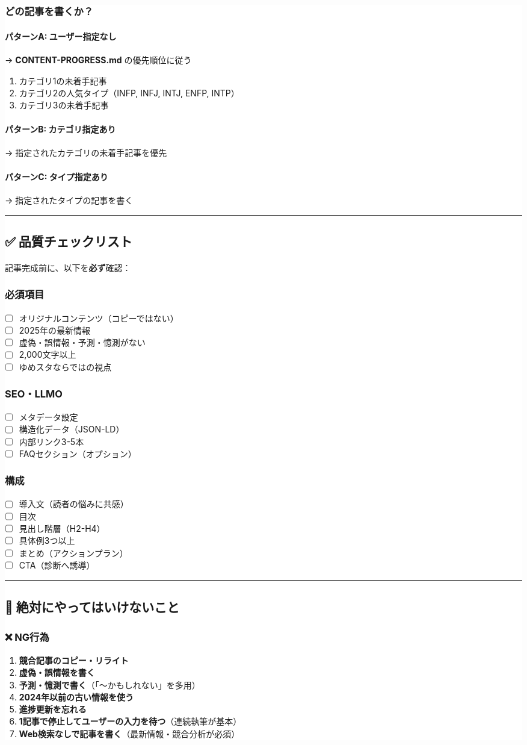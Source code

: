 ### どの記事を書くか？

#### パターンA: ユーザー指定なし
→ **CONTENT-PROGRESS.md** の優先順位に従う

1. カテゴリ1の未着手記事
2. カテゴリ2の人気タイプ（INFP, INFJ, INTJ, ENFP, INTP）
3. カテゴリ3の未着手記事

#### パターンB: カテゴリ指定あり
→ 指定されたカテゴリの未着手記事を優先

#### パターンC: タイプ指定あり
→ 指定されたタイプの記事を書く

---

## ✅ 品質チェックリスト

記事完成前に、以下を**必ず**確認：

### 必須項目
- [ ] オリジナルコンテンツ（コピーではない）
- [ ] 2025年の最新情報
- [ ] 虚偽・誤情報・予測・憶測がない
- [ ] 2,000文字以上
- [ ] ゆめスタならではの視点

### SEO・LLMO
- [ ] メタデータ設定
- [ ] 構造化データ（JSON-LD）
- [ ] 内部リンク3-5本
- [ ] FAQセクション（オプション）

### 構成
- [ ] 導入文（読者の悩みに共感）
- [ ] 目次
- [ ] 見出し階層（H2-H4）
- [ ] 具体例3つ以上
- [ ] まとめ（アクションプラン）
- [ ] CTA（診断へ誘導）

---

## 🚫 絶対にやってはいけないこと

### ❌ NG行為
1. **競合記事のコピー・リライト**
2. **虚偽・誤情報を書く**
3. **予測・憶測で書く**（「〜かもしれない」を多用）
4. **2024年以前の古い情報を使う**
5. **進捗更新を忘れる**
6. **1記事で停止してユーザーの入力を待つ**（連続執筆が基本）
7. **Web検索なしで記事を書く**（最新情報・競合分析が必須）
